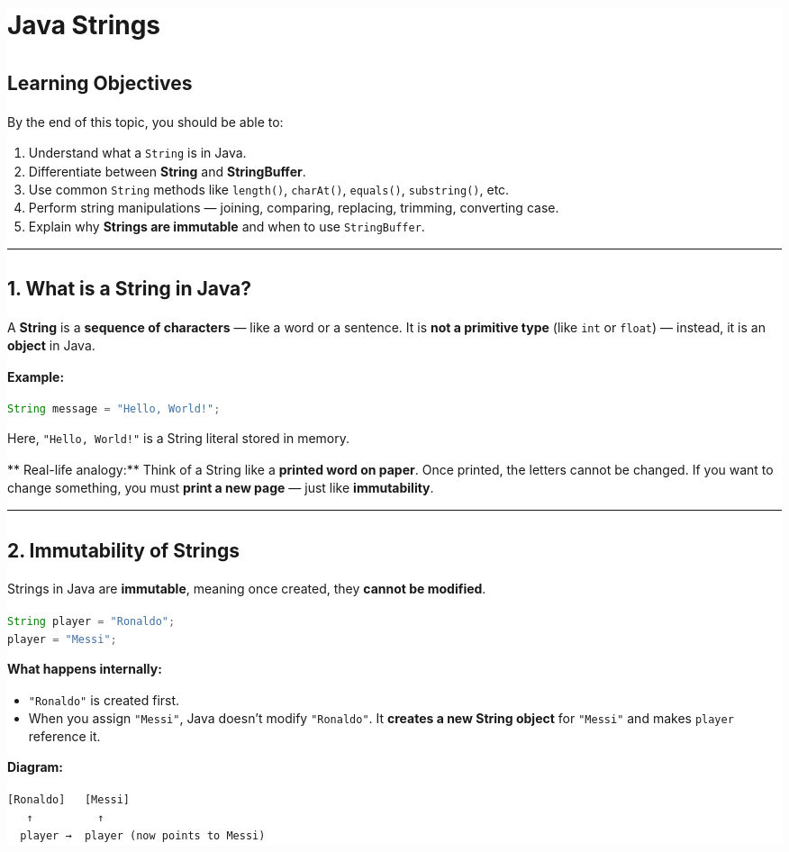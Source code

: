 # Java Strings 


## Learning Objectives

By the end of this topic, you should be able to:

1. Understand what a `String` is in Java.
2. Differentiate between **String** and **StringBuffer**.
3. Use common `String` methods like `length()`, `charAt()`, `equals()`, `substring()`, etc.
4. Perform string manipulations — joining, comparing, replacing, trimming, converting case.
5. Explain why **Strings are immutable** and when to use `StringBuffer`.

---

## 1. What is a String in Java?

A **String** is a **sequence of characters** — like a word or a sentence.
It is **not a primitive type** (like `int` or `float`) — instead, it is an **object** in Java.

**Example:**

```java
String message = "Hello, World!";
```

Here, `"Hello, World!"` is a String literal stored in memory.

** Real-life analogy:**
Think of a String like a **printed word on paper**. Once printed, the letters cannot be changed.
If you want to change something, you must **print a new page** — just like **immutability**.

---

## 2. Immutability of Strings

Strings in Java are **immutable**, meaning once created, they **cannot be modified**.

```java
String player = "Ronaldo";
player = "Messi";
```

**What happens internally:**

* `"Ronaldo"` is created first.
* When you assign `"Messi"`, Java doesn’t modify `"Ronaldo"`.
  It **creates a new String object** for `"Messi"` and makes `player` reference it.

**Diagram:**

```
[Ronaldo]   [Messi]
   ↑          ↑
  player →  player (now points to Messi)
```
